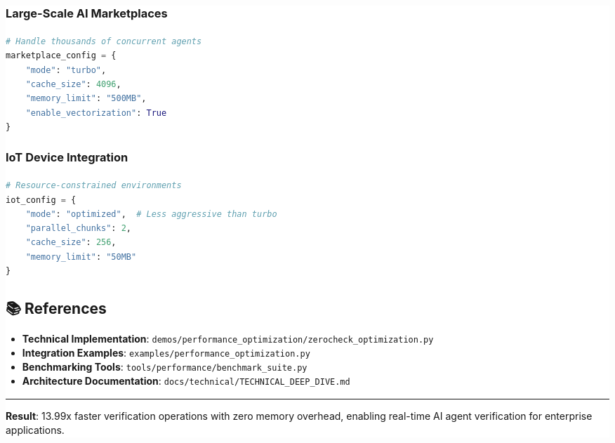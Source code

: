 ### Large-Scale AI Marketplaces
```python
# Handle thousands of concurrent agents
marketplace_config = {
    "mode": "turbo",
    "cache_size": 4096,
    "memory_limit": "500MB",
    "enable_vectorization": True
}
```

### IoT Device Integration
```python
# Resource-constrained environments
iot_config = {
    "mode": "optimized",  # Less aggressive than turbo
    "parallel_chunks": 2,
    "cache_size": 256,
    "memory_limit": "50MB"
}
```

## 📚 References

- **Technical Implementation**: `demos/performance_optimization/zerocheck_optimization.py`
- **Integration Examples**: `examples/performance_optimization.py`
- **Benchmarking Tools**: `tools/performance/benchmark_suite.py`
- **Architecture Documentation**: `docs/technical/TECHNICAL_DEEP_DIVE.md`

---

**Result**: 13.99x faster verification operations with zero memory overhead, enabling real-time AI agent verification for enterprise applications.
